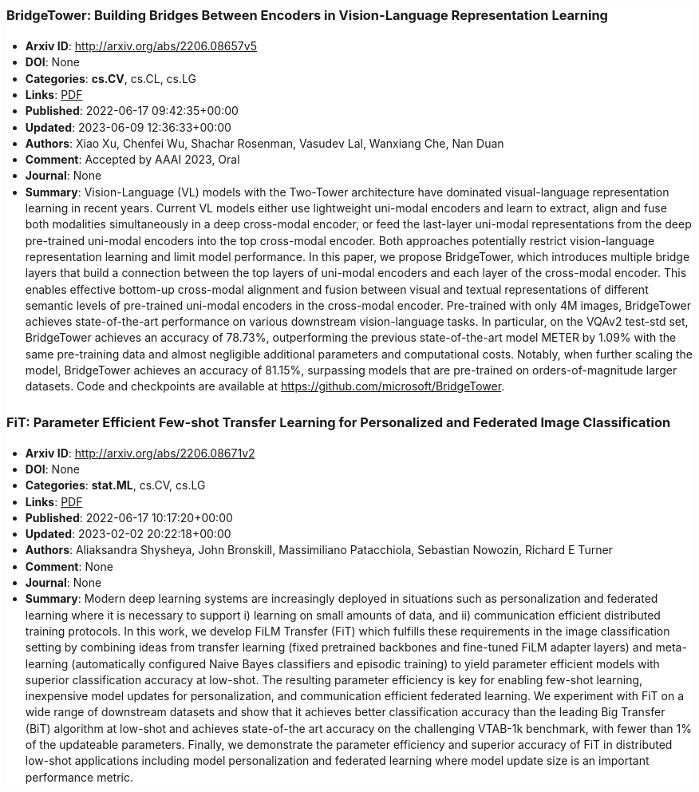 

### BridgeTower: Building Bridges Between Encoders in Vision-Language Representation Learning
- **Arxiv ID**: http://arxiv.org/abs/2206.08657v5
- **DOI**: None
- **Categories**: **cs.CV**, cs.CL, cs.LG
- **Links**: [PDF](http://arxiv.org/pdf/2206.08657v5)
- **Published**: 2022-06-17 09:42:35+00:00
- **Updated**: 2023-06-09 12:36:33+00:00
- **Authors**: Xiao Xu, Chenfei Wu, Shachar Rosenman, Vasudev Lal, Wanxiang Che, Nan Duan
- **Comment**: Accepted by AAAI 2023, Oral
- **Journal**: None
- **Summary**: Vision-Language (VL) models with the Two-Tower architecture have dominated visual-language representation learning in recent years. Current VL models either use lightweight uni-modal encoders and learn to extract, align and fuse both modalities simultaneously in a deep cross-modal encoder, or feed the last-layer uni-modal representations from the deep pre-trained uni-modal encoders into the top cross-modal encoder. Both approaches potentially restrict vision-language representation learning and limit model performance. In this paper, we propose BridgeTower, which introduces multiple bridge layers that build a connection between the top layers of uni-modal encoders and each layer of the cross-modal encoder. This enables effective bottom-up cross-modal alignment and fusion between visual and textual representations of different semantic levels of pre-trained uni-modal encoders in the cross-modal encoder. Pre-trained with only 4M images, BridgeTower achieves state-of-the-art performance on various downstream vision-language tasks. In particular, on the VQAv2 test-std set, BridgeTower achieves an accuracy of 78.73%, outperforming the previous state-of-the-art model METER by 1.09% with the same pre-training data and almost negligible additional parameters and computational costs. Notably, when further scaling the model, BridgeTower achieves an accuracy of 81.15%, surpassing models that are pre-trained on orders-of-magnitude larger datasets. Code and checkpoints are available at https://github.com/microsoft/BridgeTower.



### FiT: Parameter Efficient Few-shot Transfer Learning for Personalized and Federated Image Classification
- **Arxiv ID**: http://arxiv.org/abs/2206.08671v2
- **DOI**: None
- **Categories**: **stat.ML**, cs.CV, cs.LG
- **Links**: [PDF](http://arxiv.org/pdf/2206.08671v2)
- **Published**: 2022-06-17 10:17:20+00:00
- **Updated**: 2023-02-02 20:22:18+00:00
- **Authors**: Aliaksandra Shysheya, John Bronskill, Massimiliano Patacchiola, Sebastian Nowozin, Richard E Turner
- **Comment**: None
- **Journal**: None
- **Summary**: Modern deep learning systems are increasingly deployed in situations such as personalization and federated learning where it is necessary to support i) learning on small amounts of data, and ii) communication efficient distributed training protocols. In this work, we develop FiLM Transfer (FiT) which fulfills these requirements in the image classification setting by combining ideas from transfer learning (fixed pretrained backbones and fine-tuned FiLM adapter layers) and meta-learning (automatically configured Naive Bayes classifiers and episodic training) to yield parameter efficient models with superior classification accuracy at low-shot. The resulting parameter efficiency is key for enabling few-shot learning, inexpensive model updates for personalization, and communication efficient federated learning. We experiment with FiT on a wide range of downstream datasets and show that it achieves better classification accuracy than the leading Big Transfer (BiT) algorithm at low-shot and achieves state-of-the art accuracy on the challenging VTAB-1k benchmark, with fewer than 1% of the updateable parameters. Finally, we demonstrate the parameter efficiency and superior accuracy of FiT in distributed low-shot applications including model personalization and federated learning where model update size is an important performance metric.
